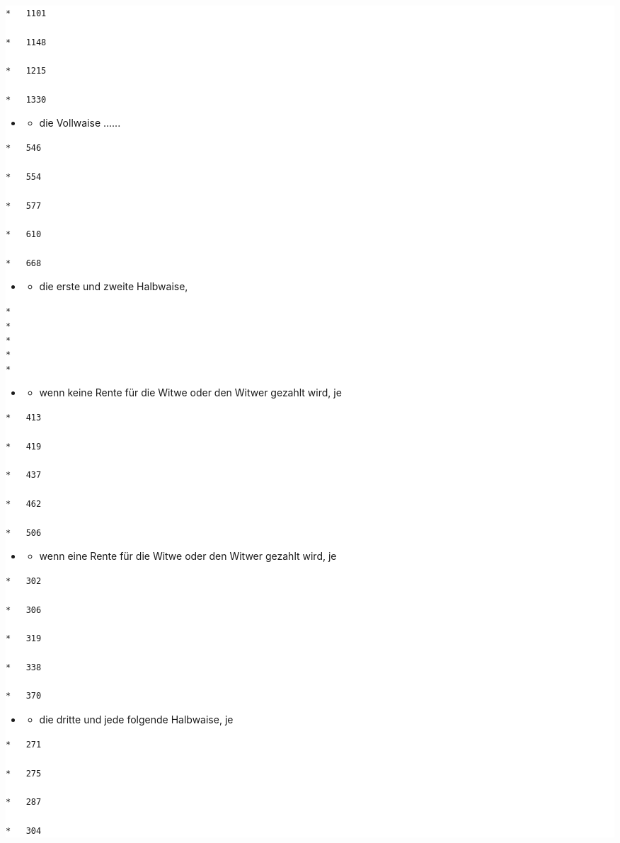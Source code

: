     *   1101

    *   1148

    *   1215

    *   1330


*    *   die Vollwaise ......

    *   546

    *   554

    *   577

    *   610

    *   668


*    *   die erste und zweite Halbwaise,

    *
    *
    *
    *
    *

*    *   wenn keine Rente für die Witwe oder den Witwer gezahlt wird, je

    *   413

    *   419

    *   437

    *   462

    *   506


*    *   wenn eine Rente für die Witwe oder den Witwer gezahlt wird, je

    *   302

    *   306

    *   319

    *   338

    *   370


*    *   die dritte und jede folgende Halbwaise, je

    *   271

    *   275

    *   287

    *   304
